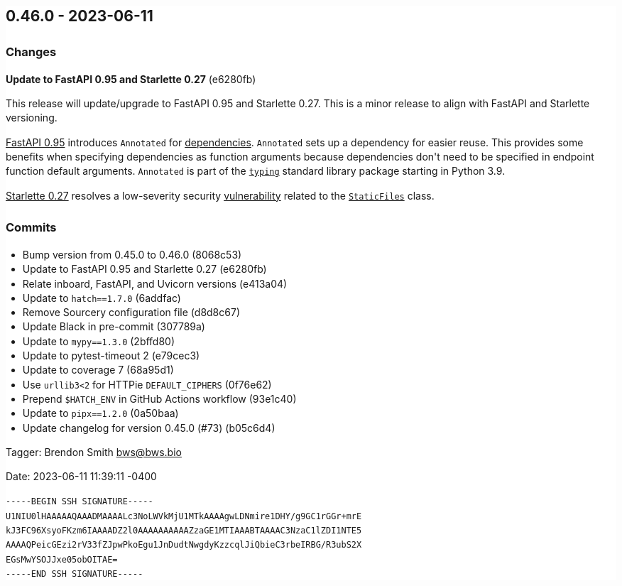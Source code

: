## 0.46.0 - 2023-06-11

### Changes

**Update to FastAPI 0.95 and Starlette 0.27** (e6280fb)

This release will update/upgrade to FastAPI 0.95 and Starlette 0.27.
This is a minor release to align with FastAPI and Starlette versioning.

[FastAPI 0.95](https://fastapi.tiangolo.com/release-notes/) introduces
`Annotated` for
[dependencies](https://fastapi.tiangolo.com/tutorial/dependencies/).
`Annotated` sets up a dependency for easier reuse. This provides some
benefits when specifying dependencies as function arguments because
dependencies don't need to be specified in endpoint function default
arguments. `Annotated` is part of the
[`typing`](https://docs.python.org/3/library/typing.html)
standard library package starting in Python 3.9.

[Starlette 0.27](https://www.starlette.io/release-notes/)
resolves a low-severity security
[vulnerability](https://github.com/encode/starlette/security/advisories/GHSA-v5gw-mw7f-84px)
related to the [`StaticFiles`](https://www.starlette.io/staticfiles/)
class.

### Commits

- Bump version from 0.45.0 to 0.46.0 (8068c53)
- Update to FastAPI 0.95 and Starlette 0.27 (e6280fb)
- Relate inboard, FastAPI, and Uvicorn versions (e413a04)
- Update to `hatch==1.7.0` (6addfac)
- Remove Sourcery configuration file (d8d8c67)
- Update Black in pre-commit (307789a)
- Update to `mypy==1.3.0` (2bffd80)
- Update to pytest-timeout 2 (e79cec3)
- Update to coverage 7 (68a95d1)
- Use `urllib3<2` for HTTPie `DEFAULT_CIPHERS` (0f76e62)
- Prepend `$HATCH_ENV` in GitHub Actions workflow (93e1c40)
- Update to `pipx==1.2.0` (0a50baa)
- Update changelog for version 0.45.0 (#73) (b05c6d4)

Tagger: Brendon Smith <bws@bws.bio>

Date: 2023-06-11 11:39:11 -0400

```text
-----BEGIN SSH SIGNATURE-----
U1NIU0lHAAAAAQAAADMAAAALc3NoLWVkMjU1MTkAAAAgwLDNmire1DHY/g9GC1rGGr+mrE
kJ3FC96XsyoFKzm6IAAAADZ2l0AAAAAAAAAAZzaGE1MTIAAABTAAAAC3NzaC1lZDI1NTE5
AAAAQPeicGEzi2rV33fZJpwPkoEgu1JnDudtNwgdyKzzcqlJiQbieC3rbeIRBG/R3ubS2X
EGsMwYSOJJxe05obOITAE=
-----END SSH SIGNATURE-----
```
